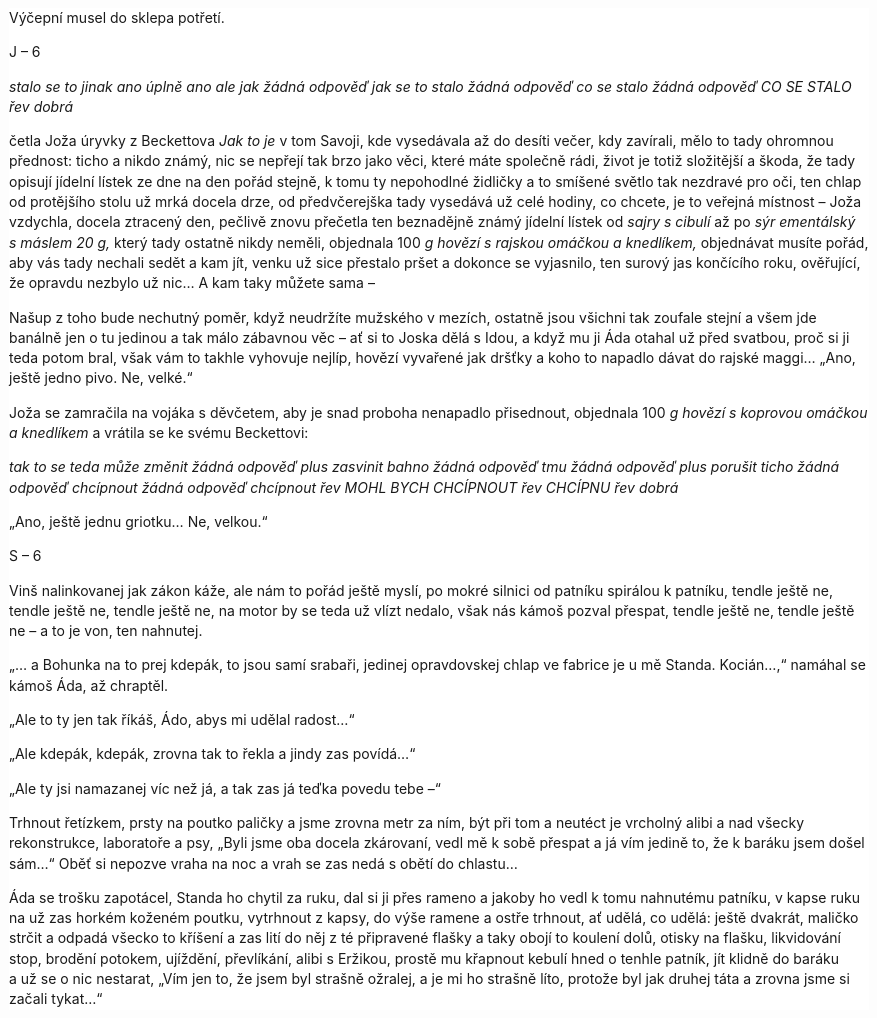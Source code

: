 Výčepní musel do sklepa potřetí.

J – 6

_stalo se to jinak ano úplně ano ale jak žádná odpověď jak se to stalo žádná odpověď co se stalo žádná odpověď CO SE STALO řev dobrá_

  

četla Joža úryvky z Beckettova _Jak to je_ v tom Savoji, kde vysedávala až do desíti večer, kdy zavírali, mělo to tady ohromnou přednost: ticho a nikdo známý, nic se nepřejí tak brzo jako věci, které máte společně rádi, život je totiž složitější a škoda, že tady opisují jídelní lístek ze dne na den pořád stejně, k tomu ty nepohodlné židličky a to smíšené světlo tak nezdravé pro oči, ten chlap od protějšího stolu už mrká docela drze, od předvčerejška tady vysedává už celé hodiny, co chcete, je to veřejná místnost – Joža vzdychla, docela ztracený den, pečlivě znovu přečetla ten beznadějně známý jídelní lístek od _sajry s cibulí_ až po _sýr ementálský s máslem 20 g,_ který tady ostatně nikdy neměli, objednala 100 _g hovězí s rajskou omáčkou a knedlíkem,_ objednávat musíte pořád, aby vás tady nechali sedět a kam jít, venku už sice přestalo pršet a dokonce se vyjasnilo, ten surový jas končícího roku, ověřující, že opravdu nezbylo už nic… A kam taky můžete sama –

Našup z toho bude nechutný poměr, když neudržíte mužského v mezích, ostatně jsou všichni tak zoufale stejní a všem jde banálně jen o tu jedinou a tak málo zábavnou věc – ať si to Joska dělá s Idou, a když mu ji Áda otahal už před svatbou, proč si ji teda potom bral, však vám to takhle vyhovuje nejlíp, hovězí vyvařené jak dršťky a koho to napadlo dávat do rajské maggi… „Ano, ještě jedno pivo. Ne, velké.“

Joža se zamračila na vojáka s děvčetem, aby je snad proboha nenapadlo přisednout, objednala 100 _g hovězí s koprovou omáčkou a knedlíkem_ a vrátila se ke svému Beckettovi:

_tak to se teda může změnit žádná odpověď plus zasvinit bahno žádná odpověď tmu žádná odpověď plus porušit ticho žádná odpověď chcípnout žádná odpověď chcípnout řev MOHL BYCH CHCÍPNOUT řev CHCÍPNU _řev dobrá__

„Ano, ještě jednu griotku… Ne, velkou.“

S – 6

  

Vinš nalinkovanej jak zákon káže, ale nám to pořád ještě myslí, po mokré silnici od patníku spirálou k patníku, tendle ještě ne, tendle ještě ne, tendle ještě ne, na motor by se teda už vlízt nedalo, však nás kámoš pozval přespat, tendle ještě ne, tendle ještě ne – a to je von, ten nahnutej.

„… a Bohunka na to prej kdepák, to jsou samí srabaři, jedinej opravdovskej chlap ve fabrice je u mě Standa. Kocián…,“ namáhal se kámoš Áda, až chraptěl.

„Ale to ty jen tak říkáš, Ádo, abys mi udělal radost…“

„Ale kdepák, kdepák, zrovna tak to řekla a jindy zas povídá…“

„Ale ty jsi namazanej víc než já, a tak zas já teďka povedu tebe –“

Trhnout řetízkem, prsty na poutko paličky a jsme zrovna metr za ním, být při tom a neutéct je vrcholný alibi a nad všecky rekonstrukce, laboratoře a psy, „Byli jsme oba docela zkárovaní, vedl mě k sobě přespat a já vím jedině to, že k baráku jsem došel sám…“ Oběť si nepozve vraha na noc a vrah se zas nedá s obětí do chlastu…

Áda se trošku zapotácel, Standa ho chytil za ruku, dal si ji přes rameno a jakoby ho vedl k tomu nahnutému patníku, v kapse ruku na už zas horkém koženém poutku, vytrhnout z kapsy, do výše ramene a ostře trhnout, ať udělá, co udělá: ještě dvakrát, maličko strčit a odpadá všecko to kříšení a zas lití do něj z té připravené flašky a taky obojí to koulení dolů, otisky na flašku, likvidování stop, brodění potokem, ujíždění, převlíkání, alibi s Eržikou, prostě mu křapnout kebulí hned o tenhle patník, jít klidně do baráku a už se o nic nestarat, „Vím jen to, že jsem byl strašně ožralej, a je mi ho strašně líto, protože byl jak druhej táta a zrovna jsme si začali tykat…“

